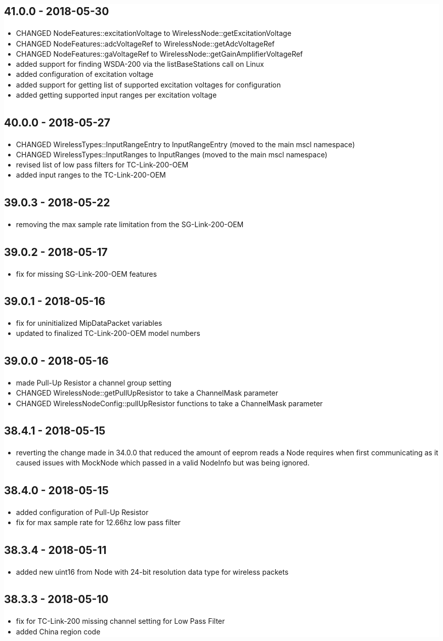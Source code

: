 ## 41.0.0 - 2018-05-30
- CHANGED NodeFeatures::excitationVoltage to WirelessNode::getExcitationVoltage
- CHANGED NodeFeatures::adcVoltageRef to WirelessNode::getAdcVoltageRef
- CHANGED NodeFeatures::gaVoltageRef to WirelessNode::getGainAmplifierVoltageRef
- added support for finding WSDA-200 via the listBaseStations call on Linux
- added configuration of excitation voltage
- added support for getting list of supported excitation voltages for configuration
- added getting supported input ranges per excitation voltage

## 40.0.0 - 2018-05-27
- CHANGED WirelessTypes::InputRangeEntry to InputRangeEntry (moved to the main mscl namespace)
- CHANGED WirelessTypes::InputRanges to InputRanges (moved to the main mscl namespace)
- revised list of low pass filters for TC-Link-200-OEM
- added input ranges to the TC-Link-200-OEM

## 39.0.3 - 2018-05-22
- removing the max sample rate limitation from the SG-Link-200-OEM

## 39.0.2 - 2018-05-17
- fix for missing SG-Link-200-OEM features

## 39.0.1 - 2018-05-16
- fix for uninitialized MipDataPacket variables
- updated to finalized TC-Link-200-OEM model numbers

## 39.0.0 - 2018-05-16
- made Pull-Up Resistor a channel group setting
- CHANGED WirelessNode::getPullUpResistor to take a ChannelMask parameter
- CHANGED WirelessNodeConfig::pullUpResistor functions to take a ChannelMask parameter

## 38.4.1 - 2018-05-15
- reverting the change made in 34.0.0 that reduced the amount of eeprom reads a Node requires when first communicating
  as it caused issues with MockNode which passed in a valid NodeInfo but was being ignored.

## 38.4.0 - 2018-05-15
- added configuration of Pull-Up Resistor
- fix for max sample rate for 12.66hz low pass filter

## 38.3.4 - 2018-05-11
- added new uint16 from Node with 24-bit resolution data type for wireless packets

## 38.3.3 - 2018-05-10
- fix for TC-Link-200 missing channel setting for Low Pass Filter
- added China region code
